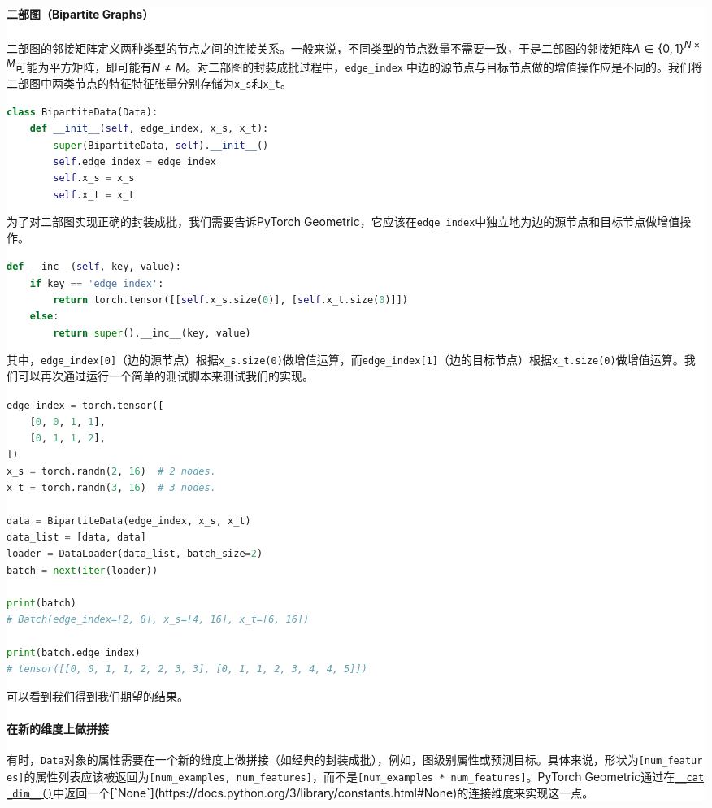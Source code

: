 #### 二部图（Bipartite Graphs）

二部图的邻接矩阵定义两种类型的节点之间的连接关系。一般来说，不同类型的节点数量不需要一致，于是二部图的邻接矩阵$A \in \{0,1\}^{N \times M}$可能为平方矩阵，即可能有$N \neq M$。对二部图的封装成批过程中，`edge_index` 中边的源节点与目标节点做的增值操作应是不同的。我们将二部图中两类节点的特征特征张量分别存储为`x_s`和`x_t`。

```python
class BipartiteData(Data):
    def __init__(self, edge_index, x_s, x_t):
        super(BipartiteData, self).__init__()
        self.edge_index = edge_index
        self.x_s = x_s
        self.x_t = x_t
```

为了对二部图实现正确的封装成批，我们需要告诉PyTorch Geometric，它应该在`edge_index`中独立地为边的源节点和目标节点做增值操作。

```python
def __inc__(self, key, value):
    if key == 'edge_index':
        return torch.tensor([[self.x_s.size(0)], [self.x_t.size(0)]])
    else:
        return super().__inc__(key, value)
```

其中，`edge_index[0]`（边的源节点）根据`x_s.size(0)`做增值运算，而`edge_index[1]`（边的目标节点）根据`x_t.size(0)`做增值运算。我们可以再次通过运行一个简单的测试脚本来测试我们的实现。

```python
edge_index = torch.tensor([
    [0, 0, 1, 1],
    [0, 1, 1, 2],
])
x_s = torch.randn(2, 16)  # 2 nodes.
x_t = torch.randn(3, 16)  # 3 nodes.

data = BipartiteData(edge_index, x_s, x_t)
data_list = [data, data]
loader = DataLoader(data_list, batch_size=2)
batch = next(iter(loader))

print(batch)
# Batch(edge_index=[2, 8], x_s=[4, 16], x_t=[6, 16])

print(batch.edge_index)
# tensor([[0, 0, 1, 1, 2, 2, 3, 3], [0, 1, 1, 2, 3, 4, 4, 5]])
```

可以看到我们得到我们期望的结果。

#### 在新的维度上做拼接

有时，`Data`对象的属性需要在一个新的维度上做拼接（如经典的封装成批），例如，图级别属性或预测目标。具体来说，形状为`[num_features]`的属性列表应该被返回为`[num_examples, num_features]`，而不是`[num_examples * num_features]`。PyTorch Geometric通过在[`__cat_dim__()`](https://pytorch-geometric.readthedocs.io/en/latest/modules/data.html#torch_geometric.data.Data.__cat_dim__)中返回一个[`None`](https://docs.python.org/3/library/constants.html#None)的连接维度来实现这一点。
